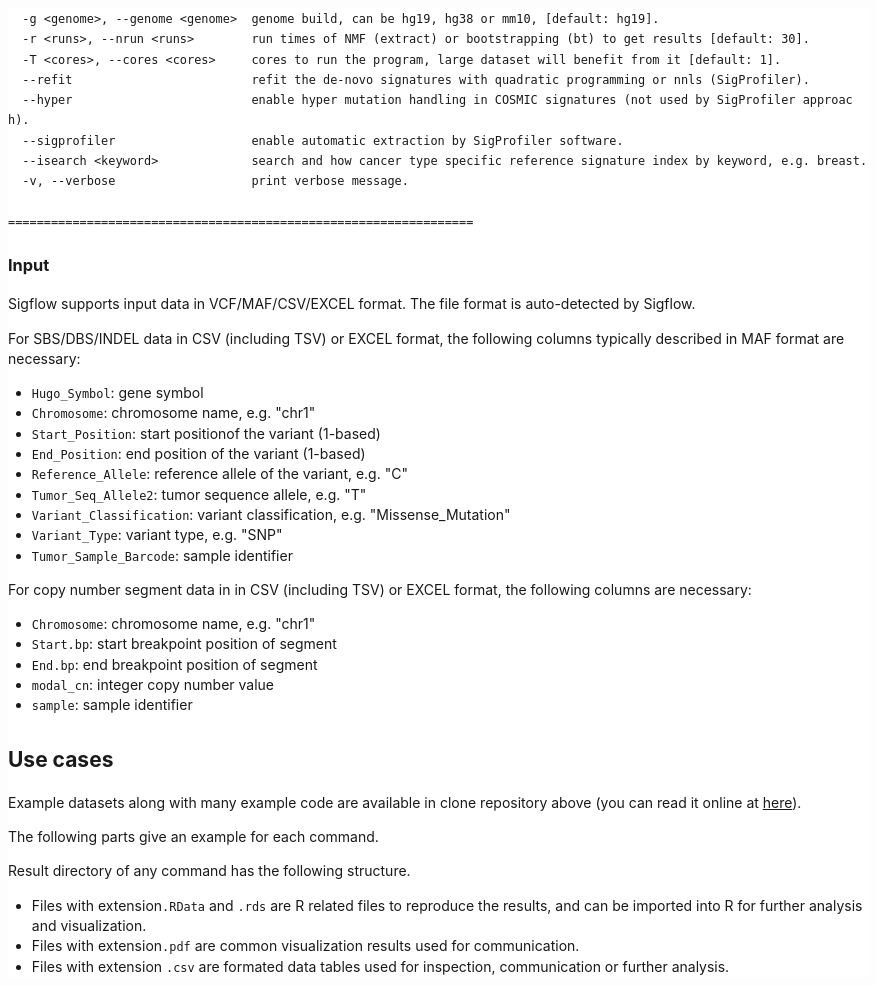 ```
  -g <genome>, --genome <genome>  genome build, can be hg19, hg38 or mm10, [default: hg19].
  -r <runs>, --nrun <runs>        run times of NMF (extract) or bootstrapping (bt) to get results [default: 30].
  -T <cores>, --cores <cores>     cores to run the program, large dataset will benefit from it [default: 1].
  --refit                         refit the de-novo signatures with quadratic programming or nnls (SigProfiler).
  --hyper                         enable hyper mutation handling in COSMIC signatures (not used by SigProfiler approach).
  --sigprofiler                   enable automatic extraction by SigProfiler software.
  --isearch <keyword>             search and how cancer type specific reference signature index by keyword, e.g. breast.
  -v, --verbose                   print verbose message.

=================================================================
```

### Input

Sigflow supports input data in VCF/MAF/CSV/EXCEL format. The file format is auto-detected by Sigflow.

For SBS/DBS/INDEL data in CSV (including TSV) or EXCEL format, the following columns typically described in MAF format are necessary:

- `Hugo_Symbol`: gene symbol
- `Chromosome`: chromosome name, e.g. "chr1"
- `Start_Position`: start positionof the variant (1-based)
- `End_Position`: end position of the variant (1-based) 
- `Reference_Allele`: reference allele of the variant, e.g. "C"
- `Tumor_Seq_Allele2`: tumor sequence allele, e.g. "T"
- `Variant_Classification`: variant classification, e.g. "Missense_Mutation"
- `Variant_Type`: variant type, e.g. "SNP"
- `Tumor_Sample_Barcode`: sample identifier

For copy number segment data in in CSV (including TSV) or EXCEL format, the following columns are necessary:

- `Chromosome`: chromosome name, e.g. "chr1"
- `Start.bp`: start breakpoint position of segment
- `End.bp`: end breakpoint position of segment
- `modal_cn`: integer copy number value
- `sample`: sample identifier

## Use cases

Example datasets along with many example code are available in clone repository above (you can read it online at [here](https://github.com/ShixiangWang/sigflow/tree/master/test)).

The following parts give an example for each command.

Result directory of any command has the following structure.

- Files with extension`.RData` and `.rds`  are R related files to reproduce the results, and can be imported into R for further analysis and visualization.
- Files with extension`.pdf` are common visualization results used for communication.
- Files with extension `.csv` are formated data tables used for inspection, communication or further analysis.

